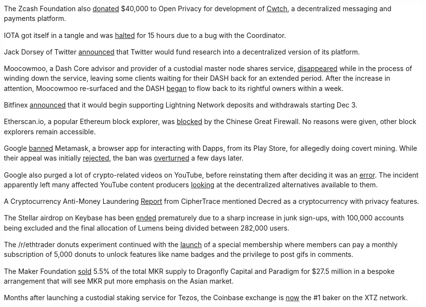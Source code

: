 The Zcash Foundation also [donated](https://www.coindesk.com/zcash-foundation-funds-app-mixing-private-messaging-and-payments) $40,000 to Open Privacy for development of [Cwtch](https://openprivacy.ca/work/cwtch/), a decentralized messaging and payments platform.

IOTA got itself in a tangle and was [halted](https://cryptobriefing.com/iota-halts-15-hours-from-coordinator-bug/) for 15 hours due to a bug with the Coordinator.

Jack Dorsey of Twitter [announced](https://twitter.com/jack/status/1204766078468911106) that Twitter would fund research into a decentralized version of its platform.

Moocowmoo, a Dash Core advisor and provider of a custodial master node shares service, [disappeared](https://bitcoinist.com/making-a-dash-for-it-moocowmoo-disappears/) while in the process of winding down the service, leaving some clients waiting for their DASH back for an extended period. After the increase in attention, Moocowmoo re-surfaced and the DASH [began](https://bitcoinist.com/dash-investors-funds-returned-moocowmoo-awakes/) to flow back to its rightful owners within a week.

Bitfinex [announced](https://www.theblockcrypto.com/linked/48976/bitfinex-to-support-deposits-and-withdrawals-on-lightning-network) that it would begin supporting Lightning Network deposits and withdrawals starting Dec 3.

Etherscan.io, a popular Ethereum block explorer, was [blocked](https://www.coindesk.com/chinas-internet-firewall-has-blocked-access-to-ethereum-block-explorer-etherscan-io) by the Chinese Great Firewall. No reasons were given, other block explorers remain accessible.

Google [banned](https://news.bitcoin.com/google-bans-crypto-app-metamask-from-play-store/) Metamask, a browser app for interacting with Dapps, from its Play Store, for allegedly doing covert mining. While their appeal was initially [rejected](https://twitter.com/metamask_io/status/1210299207820570624), the ban was [overturned](https://thenextweb.com/hardfork/2020/01/03/google-lifts-ban-ethereum-wallet-app-metamask-mining-cryptocurrency/) a few days later.

Google also purged a lot of crypto-related videos on YouTube, before reinstating them after deciding it was an [error](https://www.bbc.co.uk/news/technology-50924494). The incident apparently left many affected YouTube content producers [looking](https://news.bitcoin.com/youtube-christmas-purge-has-content-creators-pointing-to-these-alternate-platforms/) at the decentralized alternatives available to them.

A Cryptocurrency Anti-Money Laundering [Report](https://ciphertrace.com/wp-content/uploads/2019/11/CipherTrace-Cryptocurrency-Anti-Money-Laundering-Report-2019-Q3.pdf) from CipherTrace mentioned Decred as a cryptocurrency with privacy features.

The Stellar airdrop on Keybase has been [ended](https://keybase.io/a/i/r/d/r/o/p/spacedrop2019) prematurely due to a sharp increase in junk sign-ups, with 100,000 accounts being excluded and the final allocation of Lumens being divided between 282,000 users.

The /r/ethtrader donuts experiment continued with the [launch](https://new.reddit.com/r/ethtrader/comments/eckj24/ethtrader_special_membership_is_now_live/) of a special membership where members can pay a monthly subscription of 5,000 donuts to unlock features like name badges and the privilege to post gifs in comments.

The Maker Foundation [sold](https://www.theblockcrypto.com/post/51059/makerdao-receives-27-5m-from-dragonfly-and-paradigm-to-expand-into-asia) 5.5% of the total MKR supply to Dragonfly Capital and Paradigm for $27.5 million in a bespoke arrangement that will see MKR put more emphasis on the Asian market.

Months after launching a custodial staking service for Tezos, the Coinbase exchange is [now](https://twitter.com/brian_armstrong/status/1207818862768480256) the #1 baker on the XTZ network.
